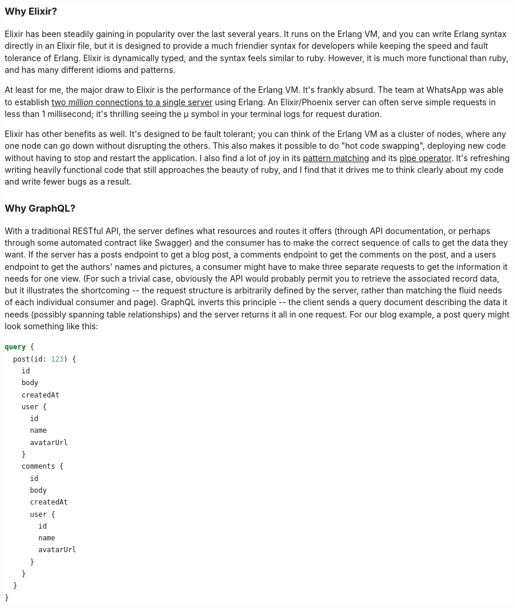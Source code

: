 ### Why Elixir?

Elixir has been steadily gaining in popularity over the last several years. It runs on the Erlang VM, and you can write Erlang syntax directly in an Elixir file, but it is designed to provide a much friendier syntax for developers while keeping the speed and fault tolerance of Erlang. Elixir is dynamically typed, and the syntax feels similar to ruby. However, it is much more functional than ruby, and has many different idioms and patterns.

At least for me, the major draw to Elixir is the performance of the Erlang VM. It's frankly absurd. The team at WhatsApp was able to establish [two _million_ connections to a single server](https://blog.whatsapp.com/196/1-million-is-so-2011) using Erlang. An Elixir/Phoenix server can often serve simple requests in less than 1 millisecond; it's thrilling seeing the μ symbol in your terminal logs for request duration.

Elixir has other benefits as well. It's designed to be fault tolerant; you can think of the Erlang VM as a cluster of nodes, where any one node can go down without disrupting the others. This also makes it possible to do "hot code swapping", deploying new code without having to stop and restart the application. I also find a lot of joy in its [pattern matching](https://elixirschool.com/en/lessons/basics/pattern-matching) and its [pipe operator](https://elixirschool.com/en/lessons/basics/pipe-operator). It's refreshing writing heavily functional code that still approaches the beauty of ruby, and I find that it drives me to think clearly about my code and write fewer bugs as a result.

### Why GraphQL?

With a traditional RESTful API, the server defines what resources and routes it offers (through API documentation, or perhaps through some automated contract like Swagger) and the consumer has to make the correct sequence of calls to get the data they want. If the server has a posts endpoint to get a blog post, a comments endpoint to get the comments on the post, and a users endpoint to get the authors' names and pictures, a consumer might have to make three separate requests to get the information it needs for one view. (For such a trivial case, obviously the API would probably permit you to retrieve the associated record data, but it illustrates the shortcoming -- the request structure is arbitrarily defined by the server, rather than matching the fluid needs of each individual consumer and page). GraphQL inverts this principle -- the client sends a query document describing the data it needs (possibly spanning table relationships) and the server returns it all in one request. For our blog example, a post query might look something like this:

```graphql
query {
  post(id: 123) {
    id
    body
    createdAt
    user {
      id
      name
      avatarUrl
    }
    comments {
      id
      body
      createdAt
      user {
        id
        name
        avatarUrl
      }
    }
  }
}
```
